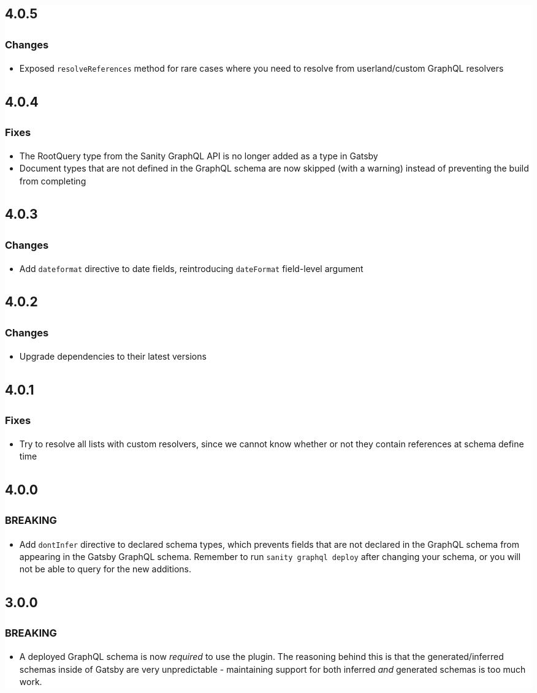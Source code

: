 ## 4.0.5

### Changes

- Exposed `resolveReferences` method for rare cases where you need to resolve from userland/custom GraphQL resolvers

## 4.0.4

### Fixes

- The RootQuery type from the Sanity GraphQL API is no longer added as a type in Gatsby
- Document types that are not defined in the GraphQL schema are now skipped (with a warning) instead of preventing the build from completing

## 4.0.3

### Changes

- Add `dateformat` directive to date fields, reintroducing `dateFormat` field-level argument

## 4.0.2

### Changes

- Upgrade dependencies to their latest versions

## 4.0.1

### Fixes

- Try to resolve all lists with custom resolvers, since we cannot know whether or not they contain references at schema define time

## 4.0.0

### BREAKING

- Add `dontInfer` directive to declared schema types, which prevents fields that are not declared in the GraphQL schema from appearing in the Gatsby GraphQL schema. Remember to run `sanity graphql deploy` after changing your schema, or you will not be able to query for the new additions.

## 3.0.0

### BREAKING

- A deployed GraphQL schema is now _required_ to use the plugin. The reasoning behind this is that the generated/inferred schemas inside of Gatsby are very unpredictable - maintaining support for both inferred _and_ generated schemas is too much work.
